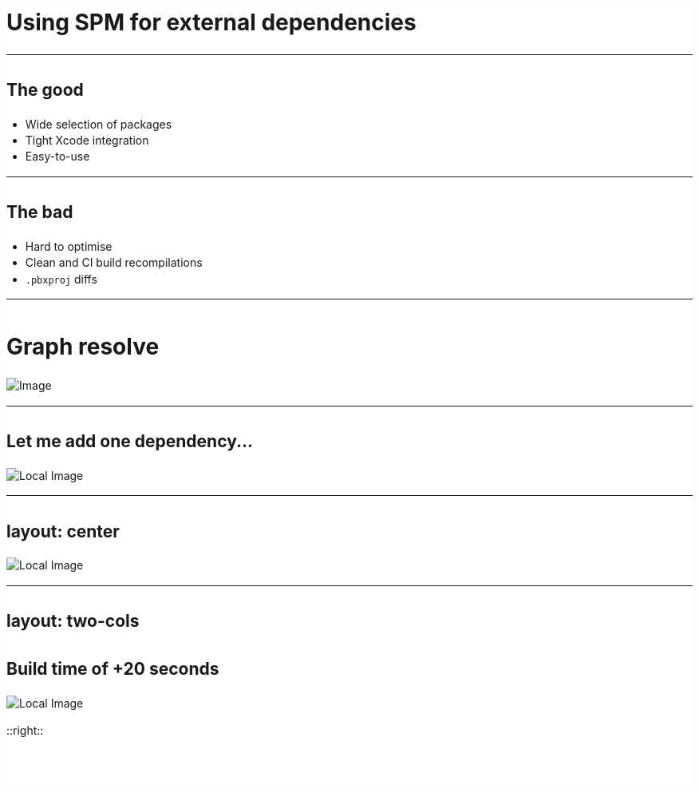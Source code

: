 # Using SPM for external dependencies

---

## The good

- Wide selection of packages
- Tight Xcode integration
- Easy-to-use

---

## The bad

- Hard to optimise
- Clean and CI build recompilations
- `.pbxproj` diffs

---

# Graph resolve

![Image](/resolving-graph.png)

---

## Let me add one dependency...

![Local Image](/composable-architecture.png)

---
layout: center
---

![Local Image](/composable-architecture-dependenices.png)

---
layout: two-cols
---

## Build time of +20 seconds

![Local Image](/build-without-composable-architecture.png)

::right::

## ㅤ
